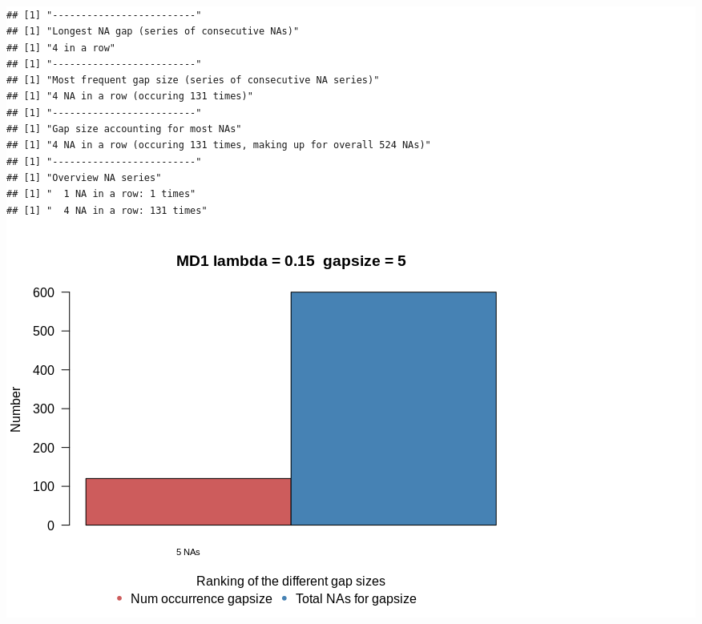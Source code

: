    ## [1] "-------------------------"
    ## [1] "Longest NA gap (series of consecutive NAs)"
    ## [1] "4 in a row"
    ## [1] "-------------------------"
    ## [1] "Most frequent gap size (series of consecutive NA series)"
    ## [1] "4 NA in a row (occuring 131 times)"
    ## [1] "-------------------------"
    ## [1] "Gap size accounting for most NAs"
    ## [1] "4 NA in a row (occuring 131 times, making up for overall 524 NAs)"
    ## [1] "-------------------------"
    ## [1] "Overview NA series"
    ## [1] "  1 NA in a row: 1 times"
    ## [1] "  4 NA in a row: 131 times"

![](ETL6.impute.sim.gapsize.MD1_files/figure-markdown_github/all_distribution_gapsize-20.png)
